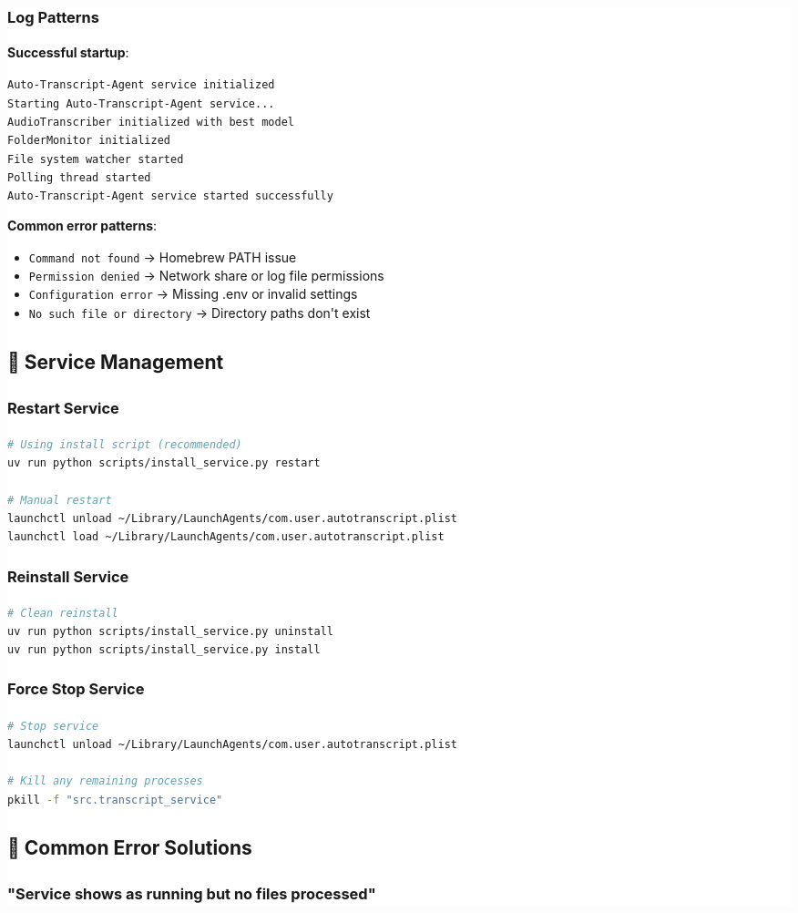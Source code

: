 ### Log Patterns

**Successful startup**:
```
Auto-Transcript-Agent service initialized
Starting Auto-Transcript-Agent service...
AudioTranscriber initialized with best model
FolderMonitor initialized
File system watcher started
Polling thread started
Auto-Transcript-Agent service started successfully
```

**Common error patterns**:
- `Command not found` → Homebrew PATH issue
- `Permission denied` → Network share or log file permissions
- `Configuration error` → Missing .env or invalid settings
- `No such file or directory` → Directory paths don't exist

## 🔧 Service Management

### Restart Service

```bash
# Using install script (recommended)
uv run python scripts/install_service.py restart

# Manual restart
launchctl unload ~/Library/LaunchAgents/com.user.autotranscript.plist
launchctl load ~/Library/LaunchAgents/com.user.autotranscript.plist
```

### Reinstall Service

```bash
# Clean reinstall
uv run python scripts/install_service.py uninstall
uv run python scripts/install_service.py install
```

### Force Stop Service

```bash
# Stop service
launchctl unload ~/Library/LaunchAgents/com.user.autotranscript.plist

# Kill any remaining processes
pkill -f "src.transcript_service"
```

## 🐛 Common Error Solutions

### "Service shows as running but no files processed"
